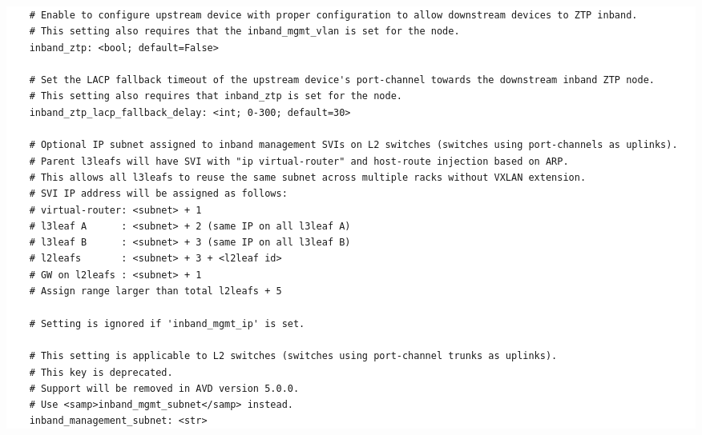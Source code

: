         # Enable to configure upstream device with proper configuration to allow downstream devices to ZTP inband.
        # This setting also requires that the inband_mgmt_vlan is set for the node.
        inband_ztp: <bool; default=False>

        # Set the LACP fallback timeout of the upstream device's port-channel towards the downstream inband ZTP node.
        # This setting also requires that inband_ztp is set for the node.
        inband_ztp_lacp_fallback_delay: <int; 0-300; default=30>

        # Optional IP subnet assigned to inband management SVIs on L2 switches (switches using port-channels as uplinks).
        # Parent l3leafs will have SVI with "ip virtual-router" and host-route injection based on ARP.
        # This allows all l3leafs to reuse the same subnet across multiple racks without VXLAN extension.
        # SVI IP address will be assigned as follows:
        # virtual-router: <subnet> + 1
        # l3leaf A      : <subnet> + 2 (same IP on all l3leaf A)
        # l3leaf B      : <subnet> + 3 (same IP on all l3leaf B)
        # l2leafs       : <subnet> + 3 + <l2leaf id>
        # GW on l2leafs : <subnet> + 1
        # Assign range larger than total l2leafs + 5

        # Setting is ignored if 'inband_mgmt_ip' is set.

        # This setting is applicable to L2 switches (switches using port-channel trunks as uplinks).
        # This key is deprecated.
        # Support will be removed in AVD version 5.0.0.
        # Use <samp>inband_mgmt_subnet</samp> instead.
        inband_management_subnet: <str>
